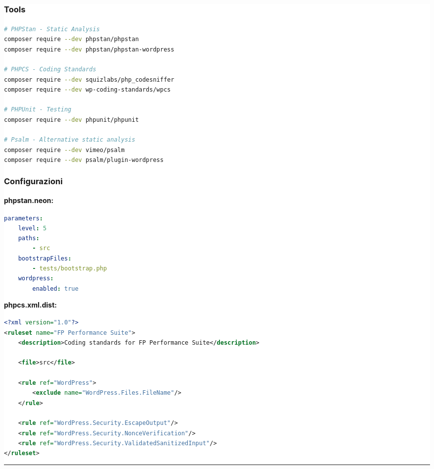 ### Tools

```bash
# PHPStan - Static Analysis
composer require --dev phpstan/phpstan
composer require --dev phpstan/phpstan-wordpress

# PHPCS - Coding Standards
composer require --dev squizlabs/php_codesniffer
composer require --dev wp-coding-standards/wpcs

# PHPUnit - Testing
composer require --dev phpunit/phpunit

# Psalm - Alternative static analysis
composer require --dev vimeo/psalm
composer require --dev psalm/plugin-wordpress
```

### Configurazioni

**phpstan.neon:**
```yaml
parameters:
    level: 5
    paths:
        - src
    bootstrapFiles:
        - tests/bootstrap.php
    wordpress:
        enabled: true
```

**phpcs.xml.dist:**
```xml
<?xml version="1.0"?>
<ruleset name="FP Performance Suite">
    <description>Coding standards for FP Performance Suite</description>
    
    <file>src</file>
    
    <rule ref="WordPress">
        <exclude name="WordPress.Files.FileName"/>
    </rule>
    
    <rule ref="WordPress.Security.EscapeOutput"/>
    <rule ref="WordPress.Security.NonceVerification"/>
    <rule ref="WordPress.Security.ValidatedSanitizedInput"/>
</ruleset>
```

---
